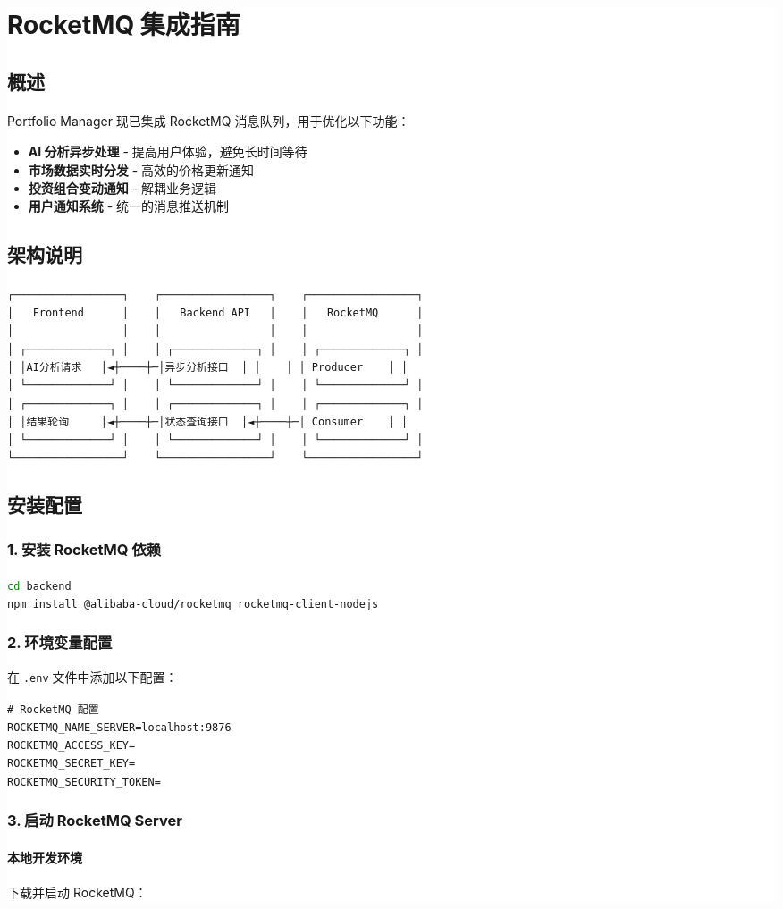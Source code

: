 # RocketMQ 集成指南

## 概述

Portfolio Manager 现已集成 RocketMQ 消息队列，用于优化以下功能：
- **AI 分析异步处理** - 提高用户体验，避免长时间等待
- **市场数据实时分发** - 高效的价格更新通知
- **投资组合变动通知** - 解耦业务逻辑
- **用户通知系统** - 统一的消息推送机制

## 架构说明

```
┌─────────────────┐    ┌─────────────────┐    ┌─────────────────┐
│   Frontend      │    │   Backend API   │    │   RocketMQ      │
│                 │    │                 │    │                 │
│ ┌─────────────┐ │    │ ┌─────────────┐ │    │ ┌─────────────┐ │
│ │AI分析请求   │◄┼────┼─│异步分析接口  │ │    │ │ Producer    │ │
│ └─────────────┘ │    │ └─────────────┘ │    │ └─────────────┘ │
│ ┌─────────────┐ │    │ ┌─────────────┐ │    │ ┌─────────────┐ │
│ │结果轮询     │◄┼────┼─│状态查询接口  │◄┼────┼─│ Consumer    │ │
│ └─────────────┘ │    │ └─────────────┘ │    │ └─────────────┘ │
└─────────────────┘    └─────────────────┘    └─────────────────┘
```

## 安装配置

### 1. 安装 RocketMQ 依赖

```bash
cd backend
npm install @alibaba-cloud/rocketmq rocketmq-client-nodejs
```

### 2. 环境变量配置

在 `.env` 文件中添加以下配置：

```env
# RocketMQ 配置
ROCKETMQ_NAME_SERVER=localhost:9876
ROCKETMQ_ACCESS_KEY=
ROCKETMQ_SECRET_KEY=
ROCKETMQ_SECURITY_TOKEN=
```

### 3. 启动 RocketMQ Server

#### 本地开发环境

下载并启动 RocketMQ：
